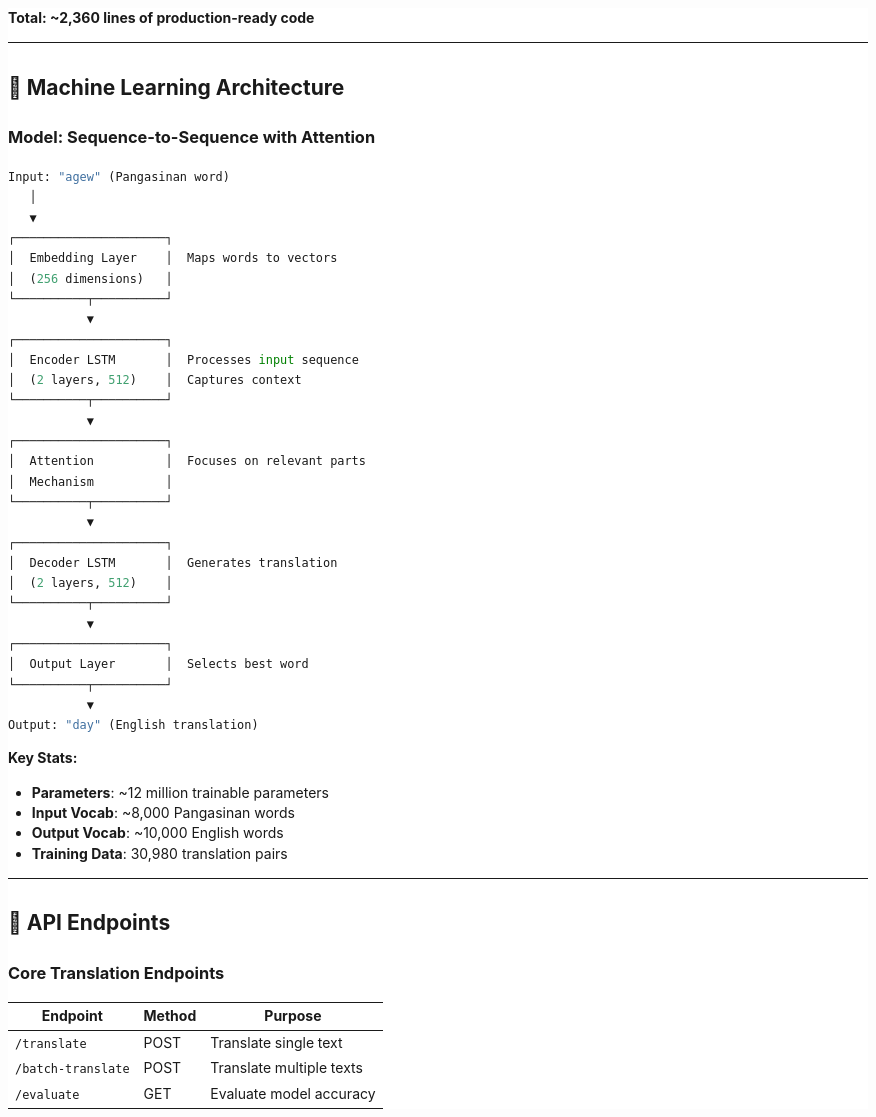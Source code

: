 **Total: ~2,360 lines of production-ready code**

---

## 🧠 Machine Learning Architecture

### Model: Sequence-to-Sequence with Attention

```python
Input: "agew" (Pangasinan word)
   │
   ▼
┌─────────────────────┐
│  Embedding Layer    │  Maps words to vectors
│  (256 dimensions)   │
└──────────┬──────────┘
           ▼
┌─────────────────────┐
│  Encoder LSTM       │  Processes input sequence
│  (2 layers, 512)    │  Captures context
└──────────┬──────────┘
           ▼
┌─────────────────────┐
│  Attention          │  Focuses on relevant parts
│  Mechanism          │
└──────────┬──────────┘
           ▼
┌─────────────────────┐
│  Decoder LSTM       │  Generates translation
│  (2 layers, 512)    │
└──────────┬──────────┘
           ▼
┌─────────────────────┐
│  Output Layer       │  Selects best word
└──────────┬──────────┘
           ▼
Output: "day" (English translation)
```

**Key Stats:**
- **Parameters**: ~12 million trainable parameters
- **Input Vocab**: ~8,000 Pangasinan words
- **Output Vocab**: ~10,000 English words
- **Training Data**: 30,980 translation pairs

---

## 🚀 API Endpoints

### Core Translation Endpoints

| Endpoint | Method | Purpose |
|----------|--------|---------|
| `/translate` | POST | Translate single text |
| `/batch-translate` | POST | Translate multiple texts |
| `/evaluate` | GET | Evaluate model accuracy |
